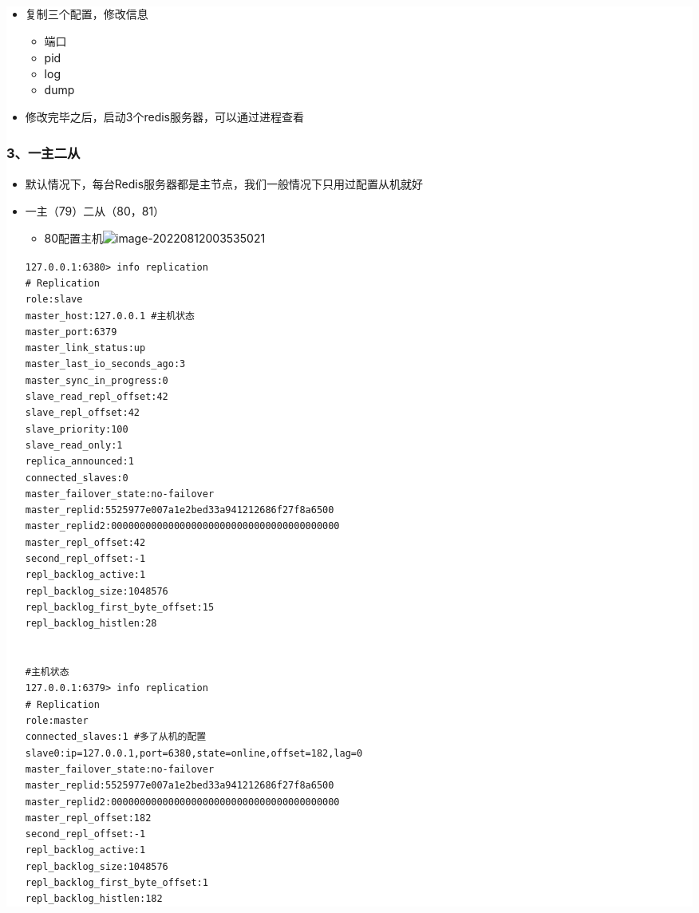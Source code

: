 * 复制三个配置，修改信息

  * 端口
  * pid
  * log
  * dump

* 修改完毕之后，启动3个redis服务器，可以通过进程查看

### 3、一主二从

* 默认情况下，每台Redis服务器都是主节点，我们一般情况下只用过配置从机就好

* 一主（79）二从（80，81）

  * 80配置主机![image-20220812003535021](/Users/smc/Desktop/smc/工具学习/redis/resource/image-20220812003535021.png)

  ```shell
  127.0.0.1:6380> info replication
  # Replication
  role:slave
  master_host:127.0.0.1 #主机状态
  master_port:6379
  master_link_status:up
  master_last_io_seconds_ago:3
  master_sync_in_progress:0
  slave_read_repl_offset:42
  slave_repl_offset:42
  slave_priority:100
  slave_read_only:1
  replica_announced:1
  connected_slaves:0
  master_failover_state:no-failover
  master_replid:5525977e007a1e2bed33a941212686f27f8a6500
  master_replid2:0000000000000000000000000000000000000000
  master_repl_offset:42
  second_repl_offset:-1
  repl_backlog_active:1
  repl_backlog_size:1048576
  repl_backlog_first_byte_offset:15
  repl_backlog_histlen:28
  
  
  #主机状态
  127.0.0.1:6379> info replication
  # Replication
  role:master
  connected_slaves:1 #多了从机的配置
  slave0:ip=127.0.0.1,port=6380,state=online,offset=182,lag=0
  master_failover_state:no-failover
  master_replid:5525977e007a1e2bed33a941212686f27f8a6500
  master_replid2:0000000000000000000000000000000000000000
  master_repl_offset:182
  second_repl_offset:-1
  repl_backlog_active:1
  repl_backlog_size:1048576
  repl_backlog_first_byte_offset:1
  repl_backlog_histlen:182
  
  ```
